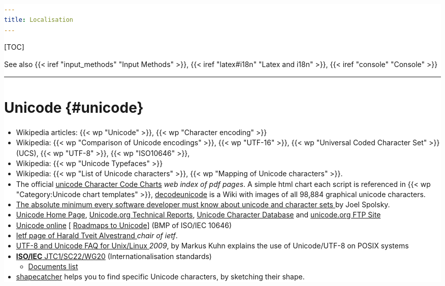 ```yaml
---
title: Localisation
---
```





[TOC]

See also
{{< iref "input_methods" "Input Methods" >}},
{{< iref "latex#i18n" "Latex and i18n" >}},
{{< iref "console" "Console" >}}

----------------


# Unicode {#unicode}

-   Wikipedia articles:
    {{< wp "Unicode" >}},
    {{< wp "Character encoding" >}}
-   Wikipedia: {{< wp "Comparison of Unicode encodings" >}}, {{< wp "UTF-16" >}},
    {{< wp "Universal Coded Character Set" >}} (UCS), {{< wp "UTF-8" >}}, {{< wp "ISO10646" >}},
-   Wikipedia:
    {{< wp "Unicode Typefaces" >}}
-   Wikipedia: {{< wp "List of Unicode characters" >}}, {{< wp "Mapping of Unicode characters" >}}.
-   The official  [unicode Character Code Charts](http://www.unicode.org/charts/)
    _web index of pdf pages_.
    A simple html chart each script is referenced in
    {{< wp "Category:Unicode chart templates" >}},
    [decodeunicode](http://www.decodeunicode.org/)
    is a Wiki with images of all 98,884 graphical unicode characters.
-   [The absolute minimum every software developer must know about
    unicode and character sets
    ](http://www.joelonsoftware.com/articles/Unicode.html)
    by Joel Spolsky.
-   [Unicode Home Page](http://www.unicode.org),
    [Unicode.org Technical Reports](http://www.unicode.org/reports/index.html),
    [Unicode Character Database](http://www.unicode.org/ucd/) and
    [unicode.org FTP Site](ftp://unicode.org/Public/)
-   [Unicode online](http://www.unicode.org/unicode/onlinedat/online.html)
    [ [Roadmaps to Unicode](http://www.unicode.org/roadmaps/)]
    (BMP of ISO/IEC 10646)
-   [Ietf page of Harald Tveit Alvestrand
    ](http://www.alvestrand.no/ietf/) _chair of ietf_.
-   [UTF-8 and Unicode FAQ for Unix/Linux
    ](http://www.cl.cam.ac.uk/~mgk25/unicode.html) _2009_,
    by Markus Kuhn explains the use of Unicode/UTF-8 on POSIX systems
-   [**ISO/IEC** JTC1/SC22/WG20](http://www.open-std.org/JTC1/SC22/WG20/)
    (Internationalisation standards)
    -   [Documents list
        ](http://www.open-std.org/JTC1/SC22/WG20/docs/documents.html)
-   [shapecatcher](http://shapecatcher.com/)
    helps you to find specific Unicode characters, by sketching their shape.
